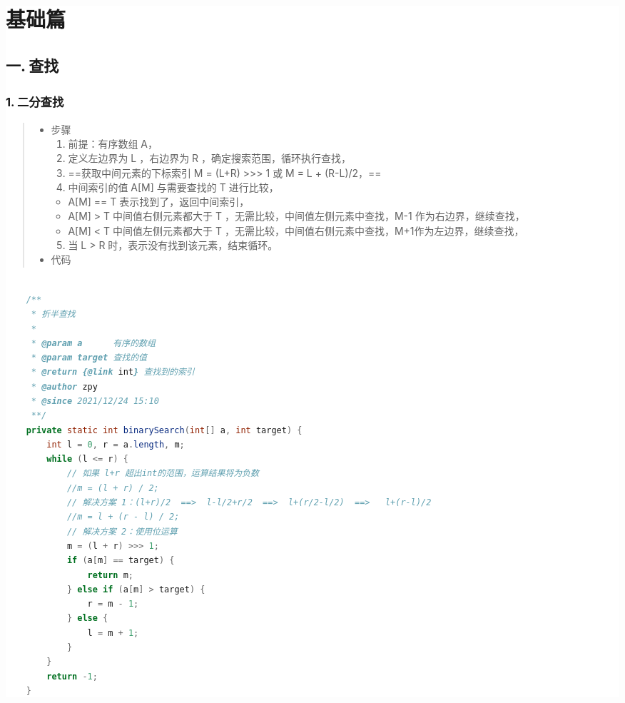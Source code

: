 # 基础篇

## 一. 查找 ##

### 1. 二分查找

>  -  步骤
>     1.  前提：有序数组 A，
>     2.  定义左边界为 L ，右边界为 R ，确定搜索范围，循环执行查找，
>     3.  ==获取中间元素的下标索引 M = (L+R) >>> 1 或 M = L + (R-L)/2，==
>     4.  中间索引的值 A[M] 与需要查找的 T 进行比较，
>        -  A[M] == T 表示找到了，返回中间索引，
>        -  A[M] > T 中间值右侧元素都大于 T ，无需比较，中间值左侧元素中查找，M-1 作为右边界，继续查找，
>        -  A[M] < T 中间值左侧元素都大于 T ，无需比较，中间值右侧元素中查找，M+1作为左边界，继续查找，
>     5.  当 L > R 时，表示没有找到该元素，结束循环。
>  -  代码
>

```java

    /**
     * 折半查找
     *
     * @param a      有序的数组
     * @param target 查找的值
     * @return {@link int} 查找到的索引
     * @author zpy
     * @since 2021/12/24 15:10
     **/
    private static int binarySearch(int[] a, int target) {
        int l = 0, r = a.length, m;
        while (l <= r) {
            // 如果 l+r 超出int的范围，运算结果将为负数
            //m = (l + r) / 2;
            // 解决方案 1：(l+r)/2  ==>  l-l/2+r/2  ==>  l+(r/2-l/2)  ==>   l+(r-l)/2
            //m = l + (r - l) / 2;
            // 解决方案 2：使用位运算
            m = (l + r) >>> 1;
            if (a[m] == target) {
                return m;
            } else if (a[m] > target) {
                r = m - 1;
            } else {
                l = m + 1;
            }
        }
        return -1;
    }

```
